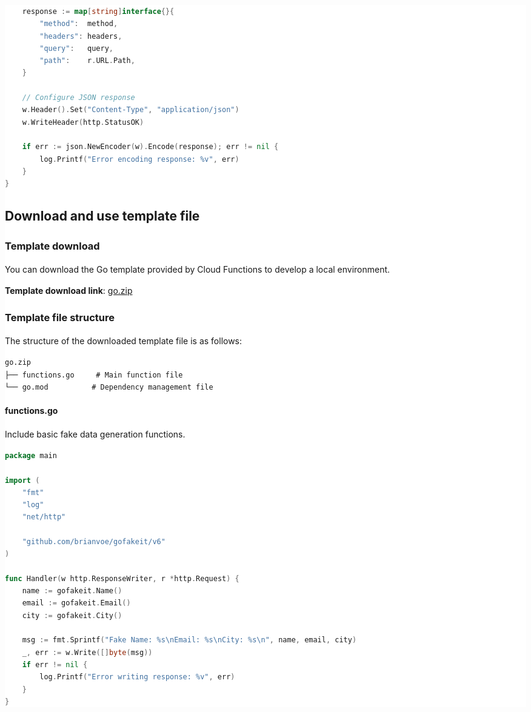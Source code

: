 ```go
	response := map[string]interface{}{
		"method":  method,
		"headers": headers,
		"query":   query,
		"path":    r.URL.Path,
	}

	// Configure JSON response
	w.Header().Set("Content-Type", "application/json")
	w.WriteHeader(http.StatusOK)

	if err := json.NewEncoder(w).Encode(response); err != nil {
		log.Printf("Error encoding response: %v", err)
	}
}
```

## Download and use template file

### Template download
You can download the Go template provided by Cloud Functions to develop a local environment.

**Template download link**: [go.zip](https://kr1-api-object-storage.nhncloudservice.com/v1/AUTH_2acdfabf4efe4efc8a04c00b348110c9/cdn_origin/prod_cloud_functions/templates/go/go.zip)

### Template file structure
The structure of the downloaded template file is as follows:

```
go.zip
├── functions.go     # Main function file
└── go.mod          # Dependency management file
```

#### functions.go
Include basic fake data generation functions.
```go
package main

import (
	"fmt"
	"log"
	"net/http"

	"github.com/brianvoe/gofakeit/v6"
)

func Handler(w http.ResponseWriter, r *http.Request) {
	name := gofakeit.Name()
	email := gofakeit.Email()
	city := gofakeit.City()

	msg := fmt.Sprintf("Fake Name: %s\nEmail: %s\nCity: %s\n", name, email, city)
	_, err := w.Write([]byte(msg))
	if err != nil {
		log.Printf("Error writing response: %v", err)
	}
}
```
